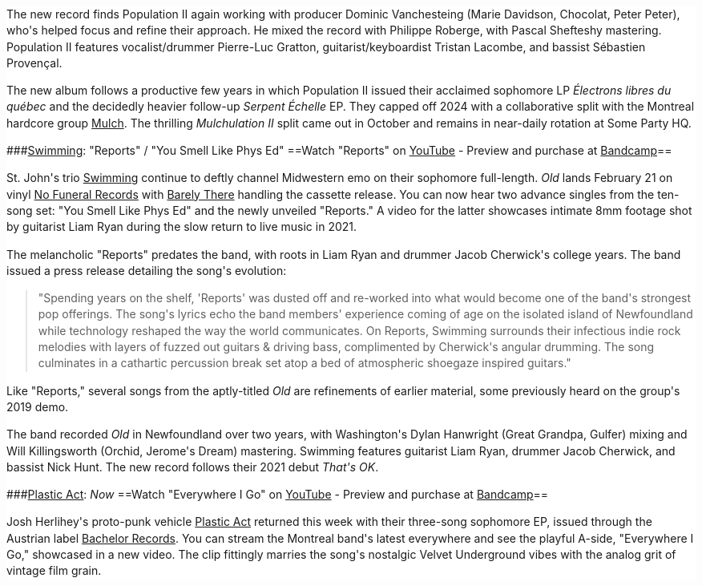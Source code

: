 The new record finds Population II again working with producer Dominic Vanchesteing (Marie Davidson, Chocolat, Peter Peter), who's helped focus and refine their approach. He mixed the record with Philippe Roberge, with Pascal Shefteshy mastering. Population II features vocalist/drummer Pierre-Luc Gratton, guitarist/keyboardist Tristan Lacombe, and bassist Sébastien Provençal.

The new album follows a productive few years in which Population II issued their acclaimed sophomore LP *Électrons libres du québec* and the decidedly heavier follow-up *Serpent Échelle* EP. They capped off 2024 with a collaborative split with the Montreal hardcore group [Mulch](https://mulchmtl.bandcamp.com). The thrilling *Mulchulation II* split came out in October and remains in near-daily rotation at Some Party HQ.

<iframe style="border: 0; width: 350px; height: 470px;" src="https://bandcamp.com/EmbeddedPlayer/album=840746434/size=large/bgcol=ffffff/linkcol=0687f5/tracklist=false/transparent=true/" seamless><a href="https://population2.bandcamp.com/album/maintenant-jamais">Maintenant Jamais by POPULATION II</a></iframe>

###[Swimming](https://swimmingswam.bandcamp.com/): "Reports" / "You Smell Like Phys Ed"
==Watch "Reports" on [YouTube](https://youtu.be/UANQFYlMjdI?si=eP46qFuIprJKUXMp) - Preview and purchase at [Bandcamp](https://swimmingswam.bandcamp.com/track/reports)==

St. John's trio [Swimming](https://swimmingswam.bandcamp.com/) continue to deftly channel Midwestern emo on their sophomore full-length. *Old* lands February 21 on vinyl [No Funeral Records](https://nofuneral.ca) with [Barely There](https://barelythererecords.bandcamp.com) handling the cassette release. You can now hear two advance singles from the ten-song set: "You Smell Like Phys Ed" and the newly unveiled "Reports." A video for the latter showcases intimate 8mm footage shot by guitarist Liam Ryan during the slow return to live music in 2021.

The melancholic "Reports" predates the band, with roots in Liam Ryan and drummer Jacob Cherwick's college years. The band issued a press release detailing the song's evolution:

>"Spending years on the shelf, 'Reports' was dusted off and re-worked into what would become one of the band's strongest pop offerings. The song's lyrics echo the band members' experience coming of age on the isolated island of Newfoundland while technology reshaped the way the world communicates. On Reports, Swimming surrounds their infectious indie rock melodies with layers of fuzzed out guitars & driving bass, complimented by Cherwick's angular drumming. The song culminates in a cathartic percussion break set atop a bed of atmospheric shoegaze inspired guitars."

Like "Reports," several songs from the aptly-titled *Old* are refinements of earlier material, some previously heard on the group's 2019 demo.

The band recorded *Old* in Newfoundland over two years, with Washington's Dylan Hanwright (Great Grandpa, Gulfer) mixing and Will Killingsworth (Orchid, Jerome's Dream) mastering. Swimming features guitarist Liam Ryan, drummer Jacob Cherwick, and bassist Nick Hunt. The new record follows their 2021 debut *That's OK*.

<iframe style="border: 0; width: 350px; height: 442px;" src="https://bandcamp.com/EmbeddedPlayer/track=977262591/size=large/bgcol=ffffff/linkcol=0687f5/tracklist=false/transparent=true/" seamless><a href="https://swimmingswam.bandcamp.com/track/reports">Reports by Swimming</a></iframe>

###[Plastic Act](https://plasticact.bandcamp.com): *Now*
==Watch "Everywhere I Go" on [YouTube](https://youtu.be/J6H9Qcfhg-M?si=ez5r6_5M0QChOTDs) - Preview and purchase at [Bandcamp](https://plasticact.bandcamp.com/album/now)==

Josh Herlihey's proto-punk vehicle [Plastic Act](https://plasticact.bandcamp.com) returned this week with their three-song sophomore EP, issued through the Austrian label [Bachelor Records](https://www.facebook.com/bachelorrecords/). You can stream the Montreal band's latest everywhere and see the playful A-side, "Everywhere I Go," showcased in a new video. The clip fittingly marries the song's nostalgic Velvet Underground vibes with the analog grit of vintage film grain.
